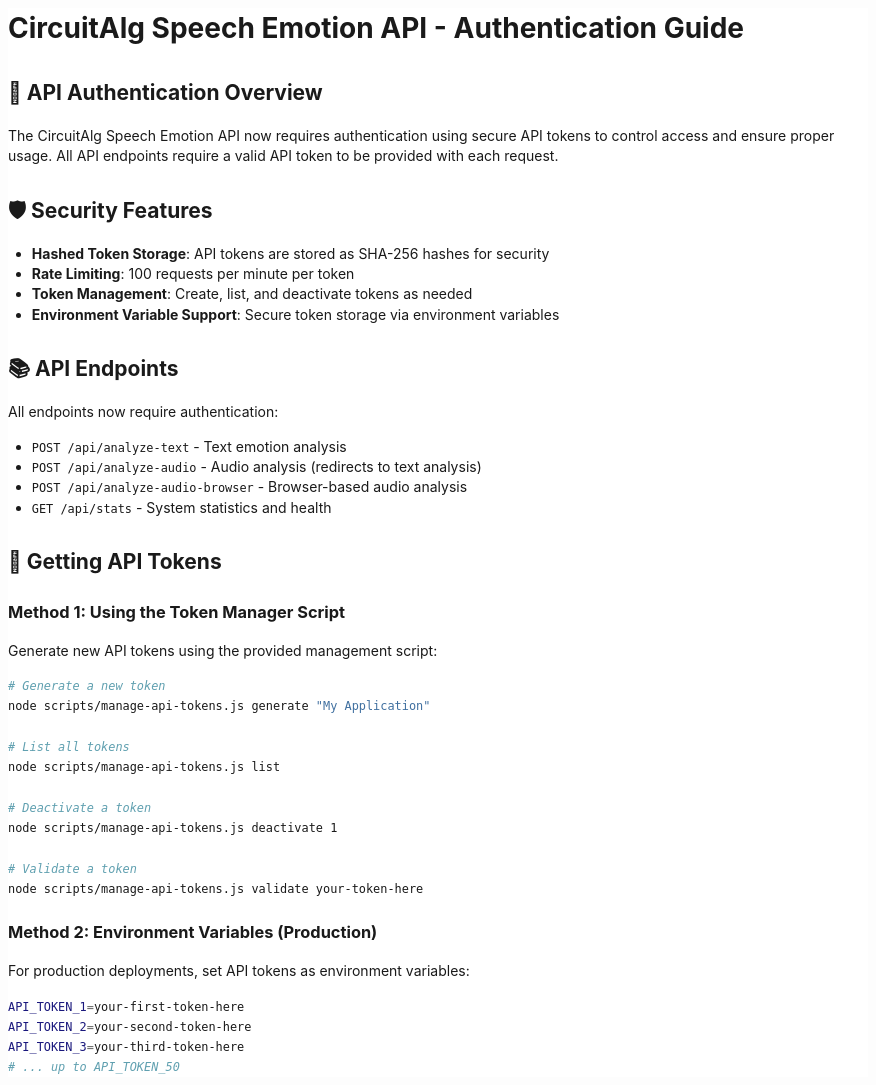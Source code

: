 # CircuitAlg Speech Emotion API - Authentication Guide

## 🔐 API Authentication Overview

The CircuitAlg Speech Emotion API now requires authentication using secure API tokens to control access and ensure proper usage. All API endpoints require a valid API token to be provided with each request.

## 🛡️ Security Features

- **Hashed Token Storage**: API tokens are stored as SHA-256 hashes for security
- **Rate Limiting**: 100 requests per minute per token
- **Token Management**: Create, list, and deactivate tokens as needed
- **Environment Variable Support**: Secure token storage via environment variables

## 📚 API Endpoints

All endpoints now require authentication:

- `POST /api/analyze-text` - Text emotion analysis
- `POST /api/analyze-audio` - Audio analysis (redirects to text analysis)
- `POST /api/analyze-audio-browser` - Browser-based audio analysis
- `GET /api/stats` - System statistics and health

## 🔑 Getting API Tokens

### Method 1: Using the Token Manager Script

Generate new API tokens using the provided management script:

```bash
# Generate a new token
node scripts/manage-api-tokens.js generate "My Application"

# List all tokens
node scripts/manage-api-tokens.js list

# Deactivate a token
node scripts/manage-api-tokens.js deactivate 1

# Validate a token
node scripts/manage-api-tokens.js validate your-token-here
```

### Method 2: Environment Variables (Production)

For production deployments, set API tokens as environment variables:

```bash
API_TOKEN_1=your-first-token-here
API_TOKEN_2=your-second-token-here
API_TOKEN_3=your-third-token-here
# ... up to API_TOKEN_50
```
